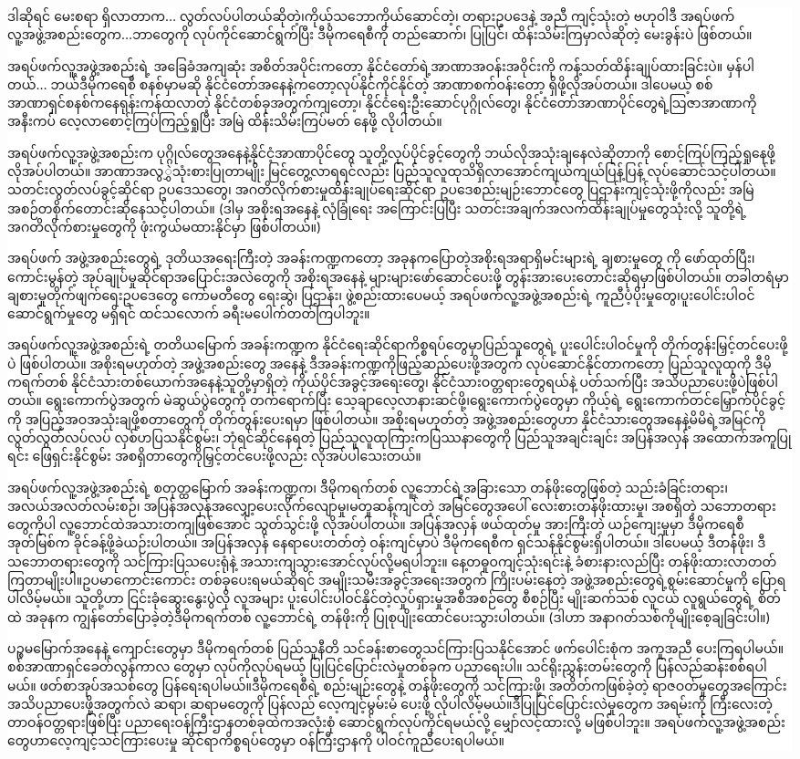 ဒါဆိုရင် မေးစရာ ရှိလာတာက… လွတ်လပ်ပါတယ်ဆိုတဲ့၊ကိုယ့်သဘောကိုယ်ဆောင်တဲ့၊ တရားဥပဒေနဲ့ အညီ ကျင့်သုံးတဲ့ ဗဟုဝါဒီ အရပ်ဖက်လူ့အဖွဲ့အစည်းတွေက…ဘာတွေကို လုပ်ကိုင်ဆောင်ရွက်ပြီး ဒီမိုကရေစီကို တည်ဆောက်၊ ပြုပြင်၊ ထိန်းသိမ်းကြမှာလဲဆိုတဲ့ မေးခွန်းပဲ ဖြစ်တယ်။

အရပ်ဖက်လူ့အဖွဲ့အစည်းရဲ့ အခြေခံအကျဆုံး အစိတ်အပိုင်းကတော့ နိုင်ငံတော်ရဲ့အာဏာအဝန်းအဝိုင်းကို ကန့်သတ်ထိန်းချုပ်ထားခြင်းပဲ။ မှန်ပါတယ်… ဘယ်ဒီမိုကရေစီ စနစ်မှာမဆို နိုင်ငံတော်အနေနဲ့ကတော့လုပ်နိုင်ကိုင်နိုင်တဲ့ အာဏာစက်ဝန်းတော့ ရှိဖို့လိုအပ်တယ်။ ဒါပေမယ့် စစ်အာဏာရှင်စနစ်ကနေရုန်းကန်ထလာတဲ့ နိုင်ငံတစ်ခုအတွက်ကျတော့၊ နိုင်ငံရေးဦးဆောင်ပုဂ္ဂိုလ်တွေ၊ နိုင်ငံတော်အာဏာပိုင်တွေရဲ့သြဇာအာဏာကို အနီးကပ် လေ့လာစောင့်ကြပ်ကြည့်ရှုပြီး အမြဲ ထိန်းသိမ်းကြပ်မတ် နေဖို့ လိုပါတယ်။

အရပ်ဖက်လူ့အဖွဲ့အစည်းက ပုဂ္ဂိုလ်တွေအနေနဲ့နိုင်ငံ့အာဏာပိုင်တွေ သူတို့လုပ်ပိုင်ခွင့်တွေကို ဘယ်လိုအသုံးချနေလဲဆိုတာကို စောင့်ကြပ်ကြည့်ရှုနေဖို့လိုအပ်ပါတယ်။ အာဏာအလွွှဲသုံးစားပြုတာမျိုး မြင်တွေ့လာရရင်လည်း ပြည်သူလူထုသိရှိလာအောင်ကျယ်ကျယ်ပြန့်ပြန့် လုပ်ဆောင်သင့်ပါတယ်။ သတင်းလွတ်လပ်ခွင့်ဆိုင်ရာ ဥပဒေသတွေ၊ အဂတိလိုက်စားမှုထိန်းချုပ်ရေးဆိုင်ရာ ဥပဒေစည်းမျဉ်းဘောင်တွေ ပြဌာန်းကျင့်သုံးဖို့ကိုလည်း အမြဲ အစဉ်တစိုက်တောင်းဆိုနေသင့်ပါတယ်။ (ဒါမှ အစိုးရအနေနဲ့ လုံခြုံရေး အကြောင်းပြပြီး သတင်းအချက်အလက်ထိန်းချုပ်မှုတွေသုံးလို့ သူတို့ရဲ့ အဂတိလိုက်စားမှုတွေကို ဖုံးကွယ်မထားနိုင်မှာ ဖြစ်ပါတယ်။)

အရပ်ဖက် အဖွဲ့အစည်းတွေရဲ့ ဒုတိယအရေးကြီးတဲ့ အခန်းကဏ္ဍကတော့ အခုနကပြောတဲ့အစိုးရအရာရှိမင်းများရဲ့ ချစားမှုတွေ ကို ဖော်ထုတ်ပြီး၊ ကောင်းမွန်တဲ့ အုပ်ချုပ်မှုဆိုင်ရာအပြောင်းအလဲတွေကို အစိုးရအနေနဲ့ များများဖော်ဆောင်ပေးဖို့ တွန်းအားပေးတောင်းဆိုရမှာဖြစ်ပါတယ်။ တခါတရံမှာ ချစားမှုတိုက်ဖျက်ရေးဥပဒေတွေ ကော်မတီတွေ ရေးဆွဲ၊ ပြဌာန်း၊ ဖွဲ့စည်းထားပေမယ့် အရပ်ဖက်လူ့အဖွဲ့အစည်းရဲ့ ကူညီပံ့ပိုးမှုတွေ၊ပူးပေါင်းပါဝင်ဆောင်ရွက်မှုတွေ မရှိရင် ထင်သလောက် ခရီးမပေါက်တတ်ကြပါဘူး။

အရပ်ဖက်လူ့အဖွဲ့အစည်းရဲ့ တတိယမြောက် အခန်းကဏ္ဍက နိုင်ငံရေးဆိုင်ရာကိစ္စရပ်တွေမှာပြည်သူတွေရဲ့ ပူးပေါင်းပါဝင်မှုကို တိုက်တွန်းမြှင့်တင်ပေးဖို့ပဲ ဖြစ်ပါတယ်။ အစိုးရမဟုတ်တဲ့ အဖွဲ့အစည်းတွေ အနေနဲ့ ဒီအခန်းကဏ္ဍကိုဖြည့်ဆည်ပေးဖို့အတွက် လုပ်ဆောင်နိုင်တာကတော့ ပြည်သူလူထုကို ဒီမိုကရက်တစ် နိုင်ငံသားတစ်ယောက်အနေနဲ့သူတို့မှာရှိတဲ့ ကိုယ်ပိုင်အခွင့်အရေးတွေ၊ နိုင်ငံသားဝတ္တရားတွေရယ်နဲ့ ပတ်သက်ပြီး အသိပညာပေးဖို့ပဲဖြစ်ပါတယ်။ ရွေးကောက်ပွဲအတွက် မဲဆွယ်ပွဲတွေကို တက်ရောက်ပြီး သေ့ချာလေ့လာနားဆင်ဖို့၊ရွေးကောက်ပွဲတွေမှာ ကိုယ့်ရဲ့ ရွေးကောက်တင်မြှောက်ပိုင်ခွင့်ကို အပြည့်အဝအသုံးချဖို့စတာတွေကို တိုက်တွန်းပေးရမှာ ဖြစ်ပါတယ်။ အစိုးရမဟုတ်တဲ့ အဖွဲ့အစည်းတွေဟာ နိုင်ငံသားတွေအနေနဲ့မိမိရဲ့အမြင်ကို လွတ်လွတ်လပ်လပ် လှစ်ဟပြသနိုင်စွမ်း၊ ဘုံရင်ဆိုင်နေရတဲ့ ပြည်သူလူထုကြားကပြဿနာတွေကို ပြည်သူအချင်းချင်း အပြန်အလှန် အထောက်အကူပြုရင်း ဖြေရှင်းနိုင်စွမ်း အစရှိတာတွေကိုမြှင့်တင်ပေးဖို့လည်း လိုအပ်ပါသေးတယ်။

အရပ်ဖက်လူ့အဖွဲ့အစည်းရဲ့ စတုတ္ထမြောက် အခန်းကဏ္ဍက၊ ဒီမိုကရက်တစ် လူ့ဘောင်ရဲ့အခြားသော တန်ဖိုးတွေဖြစ်တဲ့ သည်းခံခြင်းတရား၊ အလယ်အလတ်လမ်းစဉ်၊ အပြန်အလှန်အလျှော့ပေးလိုက်လျောမှု၊မတူဆန့်ကျင်တဲ့ အမြင်တွေအပေါ် လေးစားတန်ဖိုးထားမှု၊ အစရှိတဲ့ သဘောတရားတွေကိုပါ လူ့ဘောင်ထဲအသားတကျဖြစ်အောင် သွတ်သွင်းဖို့ လိုအပ်ပါတယ်။ အပြန်အလှန် ဖယ်ထုတ်မှု အားကြီးတဲ့ ယဉ်ကျေးမှုမှာ ဒီမိုကရေစီ အုတ်မြစ်က ခိုင်ခန့်ဖို့ခဲယဉ်းပါတယ်။ အပြန်အလှန် နေရာပေးတတ်တဲ့ ဝန်းကျင်မှာပဲ ဒီမိုကရေစီက ရှင်သန်နိုင်စွမ်းရှိပါတယ်။ ဒါပေမယ့် ဒီတန်ဖိုး၊ ဒီသဘောတရားတွေကို သင်ကြားပြသပေးရုံနဲ့ အသားကျသွားအောင်လုပ်လို့မရပါဘူး။ နေ့တဓူဝကျင့်သုံးရင်းနဲ့ ခံစားနားလည်ပြီး တန်ဖိုးထားလာတတ်ကြတာမျိုးပါ။ဥပမာကောင်းကောင်း တစ်ခုပေးရမယ်ဆိုရင် အမျိုးသမီးအခွင့်အရေးအတွက် ကြိုးပမ်းနေတဲ့ အဖွဲ့အစည်းတွေရဲ့စွမ်းဆောင်မှုကို ပြောရပါလိမ့်မယ်။ သူတို့ဟာ ငြင်းခုံဆွေးနွေးပွဲလို လူအများ ပူးပေါင်းပါဝင်နိုင်တဲ့လှုပ်ရှားမှုအစီအစဉ်တွေ စီစဉ်ပြီး မျိုးဆက်သစ် လူငယ် လူရွယ်တွေရဲ့ စိတ်ထဲ အခုနက ကျွန်တော်ပြောခဲ့တဲ့ဒီမိုကရက်တစ် လူ့ဘောင်ရဲ့ တန်ဖိုးကို ပြုစုပျိုးထောင်ပေးသွားပါတယ်။ (ဒါဟာ အနာဂတ်သစ်ကိုမျိုးစေ့ချခြင်းပါ။)

ပဉ္စမမြောက်အနေနဲ့ ကျောင်းတွေမှာ ဒီမိုကရက်တစ် ပြည်သူနီတိ သင်ခန်းစာတွေသင်ကြားပြသနိုင်အောင် ဖက်ပေါင်းစုံက အကူအညီ ပေးကြရပါမယ်။ စစ်အာဏာရှင်ခေတ်လွန်ကာလ တွေမှာ လုပ်ကိုလုပ်ရမယ့် ပြုပြင်ပြောင်းလဲမှုတစ်ခုက ပညာရေးပါ။ သင်ရိုးညွှန်းတမ်းတွေကို ပြန်လည်ဆန်းစစ်ရပါမယ်။ ဖတ်စာအုပ်အသစ်တွေ ပြန်ရေးရပါမယ်။ဒီမိုကရေစီရဲ့ စည်းမျဉ်းတွေနဲ့ တန်ဖိုးတွေကို သင်ကြားဖို့၊ အတိတ်ကဖြစ်ခဲ့တဲ့ ရာဇဝတ်မှုတွေအကြောင်းအသိပညာပေးဖို့အတွက်လဲ ဆရာ၊ ဆရာမတွေကို ပြန်လည် လေ့ကျင့်မွမ်းမံ ပေးဖို့ လိုပါလိမ့်မယ်။ဒီပြုပြင်ပြောင်းလဲမှုတွေက အရမ်းကို ကြီးလေးတဲ့ တာဝန်ဝတ္တရားဖြစ်ပြီး ပညာရေးဝန်ကြီးဌာနတစ်ခုထဲကအလုံးစုံ ဆောင်ရွက်လုပ်ကိုင်ရမယ်လို့ မျှော်လင့်ထားလို့ မဖြစ်ပါဘူး။ အရပ်ဖက်လူ့အဖွဲ့အစည်းတွေဟာလေ့ကျင့်သင်ကြားပေးမှု ဆိုင်ရာကိစ္စရပ်တွေမှာ ဝန်ကြီးဌာနကို ပါဝင်ကူညီပေးရပါမယ်။
